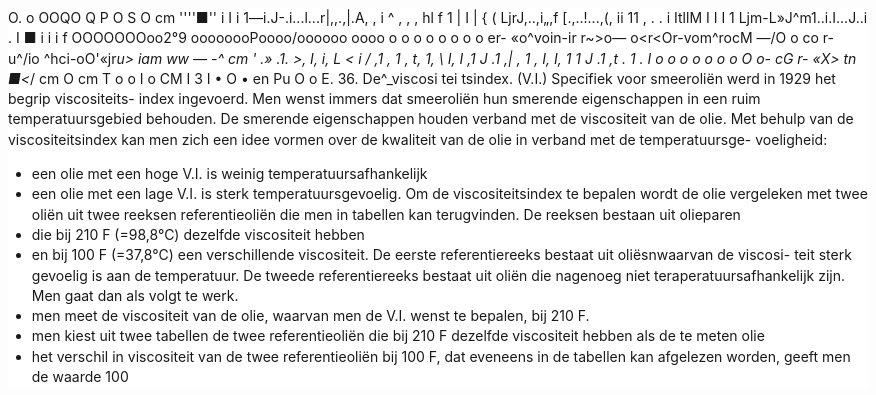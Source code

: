 O.
o
OOQO Q P    O
S
O
cm
''''■'' i I i   1—i.J-.i...l...r|,,.,|.A, , i ^ , ,  ,   hl f 1 | I | { (   LjrJ,..,i„,f [.,..!...,(, ii 11 , . .  i ItllM I I I 1  Ljm-L»J^m1..i.I...J..i . I ■ i i i f
OOOOOOOoo2°9 oooooooPoooo/oooooo  oooo  o  o  o  o   o   o   o  o
er- «o^voin-ir r~>o— o<r<Or-vom^rocM —/O o co r- u^/io ^hci-oO'«jr*u>   iam   ww    —           -^   cm
'  .» .1. >, I,  i,   L   <    i   / ,1 , 1 , t,  1,   \     I,    I    ,1    J   .1    ,|   ,  1 ,   I,   I,    1     1     J     .1    ,t   .  1  .   I
o   o o   o  o   o   o
O   o-   cG    r-    «X>    tn    ■<*/
cm
O
cm
T
o
o
I
o
CM
I
3
I
•
O
•
en
Pu
O
o
E. 36.
De^_viscosi tei tsindex. (V.I.)
Specifiek voor smeeroliën werd in 1929 het begrip viscositeits-
index ingevoerd. Men wenst immers dat smeeroliën hun smerende
eigenschappen in een ruim temperatuursgebied behouden.
De smerende eigenschappen houden verband met de viscositeit van
de olie.
Met behulp van de viscositeitsindex kan men zich een idee vormen
over de kwaliteit van de olie in verband met de temperatuursge-
voeligheid:
- een olie met een hoge V.I. is weinig temperatuursafhankelijk
- een olie met een lage V.I. is sterk temperatuursgevoelig.
Om de viscositeitsindex te bepalen wordt de olie vergeleken met
twee oliën  uit twee reeksen referentieoliën  die men in tabellen
kan terugvinden.
De reeksen bestaan uit olieparen
- die bij 210 F (=98,8°C) dezelfde viscositeit hebben
- en bij 100 F (=37,8°C) een verschillende viscositeit.
De eerste referentiereeks bestaat uit oliësnwaarvan de viscosi-
teit sterk gevoelig is aan de temperatuur.
De tweede referentiereeks bestaat uit oliën die nagenoeg niet
teraperatuursafhankelijk zijn.
Men gaat dan als volgt te werk.
- men meet de viscositeit van de olie, waarvan men de V.I. wenst
te bepalen, bij 210 F.
- men kiest uit twee tabellen de twee referentieoliën die bij
210 F dezelfde viscositeit hebben als de te meten olie
- het verschil in viscositeit van de twee referentieoliën bij
100 F, dat eveneens in de tabellen kan afgelezen worden,
geeft men de waarde 100